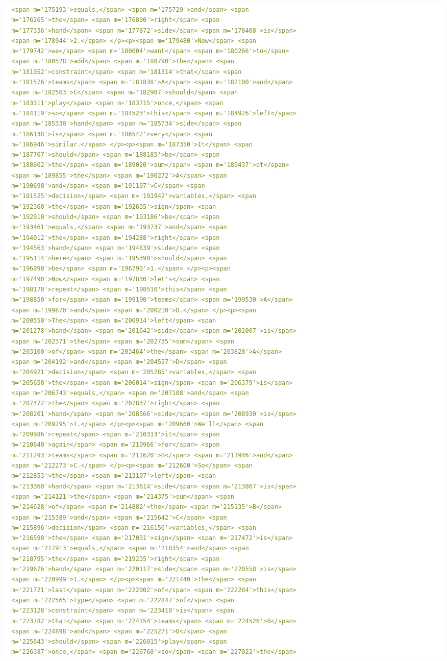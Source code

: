 ```yaml
  <span m='175193'>equals,</span> <span m='175729'>and</span> <span
  m='176265'>the</span> <span m='176800'>right</span> <span
  m='177336'>hand</span> <span m='177872'>side</span> <span m='178408'>is</span>
  <span m='178944'>2.</span> </p><p><span m='179480'>Now</span> <span
  m='179742'>we</span> <span m='180004'>want</span> <span m='180266'>to</span>
  <span m='180528'>add</span> <span m='180790'>the</span> <span
  m='181052'>constraint</span> <span m='181314'>that</span> <span
  m='181576'>teams</span> <span m='181838'>A</span> <span m='182100'>and</span>
  <span m='182503'>C</span> <span m='182907'>should</span> <span
  m='183311'>play</span> <span m='183715'>once,</span> <span
  m='184119'>so</span> <span m='184523'>this</span> <span m='184926'>left</span>
  <span m='185330'>hand</span> <span m='185734'>side</span> <span
  m='186138'>is</span> <span m='186542'>very</span> <span
  m='186946'>similar.</span> </p><p><span m='187350'>It</span> <span
  m='187767'>should</span> <span m='188185'>be</span> <span
  m='188602'>the</span> <span m='189020'>sum</span> <span m='189437'>of</span>
  <span m='189855'>the</span> <span m='190272'>A</span> <span
  m='190690'>and</span> <span m='191107'>C</span> <span
  m='191525'>decision</span> <span m='191942'>variables,</span> <span
  m='192360'>the</span> <span m='192635'>sign</span> <span
  m='192910'>should</span> <span m='193186'>be</span> <span
  m='193461'>equals,</span> <span m='193737'>and</span> <span
  m='194012'>the</span> <span m='194288'>right</span> <span
  m='194563'>hand</span> <span m='194839'>side</span> <span
  m='195114'>here</span> <span m='195390'>should</span> <span
  m='196090'>be</span> <span m='196790'>1.</span> </p><p><span
  m='197490'>Now</span> <span m='197830'>let's</span> <span
  m='198170'>repeat</span> <span m='198510'>this</span> <span
  m='198850'>for</span> <span m='199190'>teams</span> <span m='199530'>A</span>
  <span m='199870'>and</span> <span m='200210'>D.</span> </p><p><span
  m='200550'>The</span> <span m='200914'>left</span> <span
  m='201278'>hand</span> <span m='201642'>side</span> <span m='202007'>is</span>
  <span m='202371'>the</span> <span m='202735'>sum</span> <span
  m='203100'>of</span> <span m='203464'>the</span> <span m='203828'>A</span>
  <span m='204192'>and</span> <span m='204557'>D</span> <span
  m='204921'>decision</span> <span m='205285'>variables,</span> <span
  m='205650'>the</span> <span m='206014'>sign</span> <span m='206379'>is</span>
  <span m='206743'>equals,</span> <span m='207108'>and</span> <span
  m='207472'>the</span> <span m='207837'>right</span> <span
  m='208201'>hand</span> <span m='208566'>side</span> <span m='208930'>is</span>
  <span m='209295'>1.</span> </p><p><span m='209660'>We'll</span> <span
  m='209986'>repeat</span> <span m='210313'>it</span> <span
  m='210640'>again</span> <span m='210966'>for</span> <span
  m='211293'>teams</span> <span m='211620'>B</span> <span m='211946'>and</span>
  <span m='212273'>C.</span> </p><p><span m='212600'>So</span> <span
  m='212853'>the</span> <span m='213107'>left</span> <span
  m='213360'>hand</span> <span m='213614'>side</span> <span m='213867'>is</span>
  <span m='214121'>the</span> <span m='214375'>sum</span> <span
  m='214628'>of</span> <span m='214882'>the</span> <span m='215135'>B</span>
  <span m='215389'>and</span> <span m='215642'>C</span> <span
  m='215896'>decision</span> <span m='216150'>variables,</span> <span
  m='216590'>the</span> <span m='217031'>sign</span> <span m='217472'>is</span>
  <span m='217913'>equals,</span> <span m='218354'>and</span> <span
  m='218795'>the</span> <span m='219235'>right</span> <span
  m='219676'>hand</span> <span m='220117'>side</span> <span m='220558'>is</span>
  <span m='220999'>1.</span> </p><p><span m='221440'>The</span> <span
  m='221721'>last</span> <span m='222002'>of</span> <span m='222284'>this</span>
  <span m='222565'>type</span> <span m='222847'>of</span> <span
  m='223128'>constraint</span> <span m='223410'>is</span> <span
  m='223782'>that</span> <span m='224154'>teams</span> <span m='224526'>B</span>
  <span m='224898'>and</span> <span m='225271'>D</span> <span
  m='225643'>should</span> <span m='226015'>play</span> <span
  m='226387'>once,</span> <span m='226760'>so</span> <span m='227022'>the</span>
```
